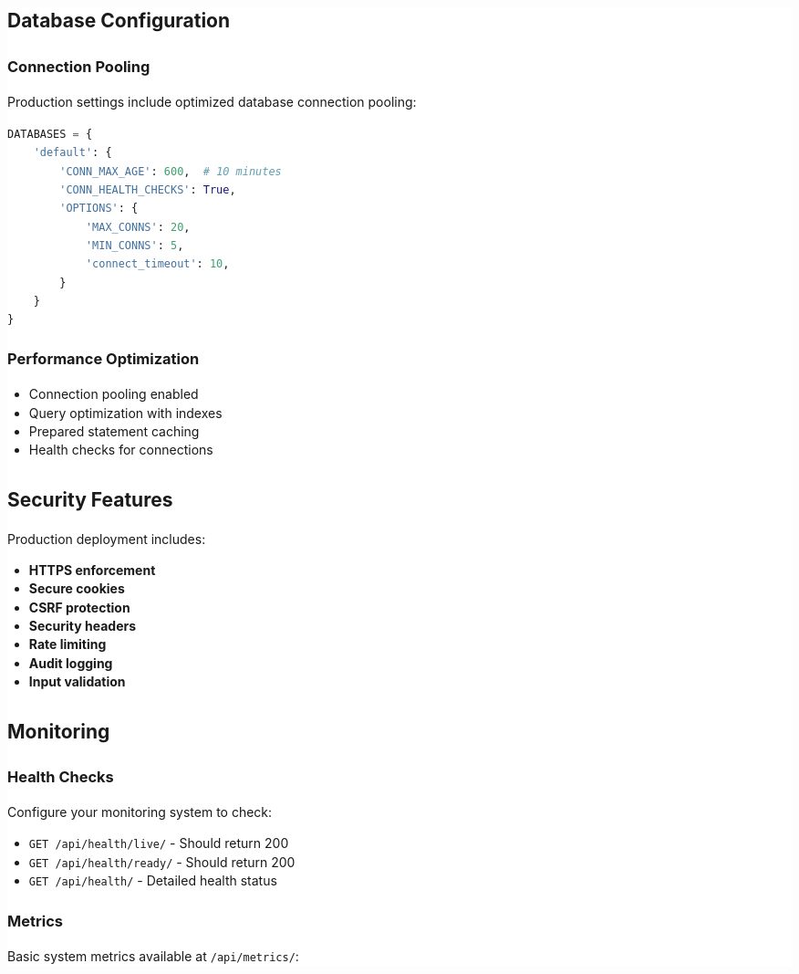 ## Database Configuration

### Connection Pooling

Production settings include optimized database connection pooling:

```python
DATABASES = {
    'default': {
        'CONN_MAX_AGE': 600,  # 10 minutes
        'CONN_HEALTH_CHECKS': True,
        'OPTIONS': {
            'MAX_CONNS': 20,
            'MIN_CONNS': 5,
            'connect_timeout': 10,
        }
    }
}
```

### Performance Optimization

- Connection pooling enabled
- Query optimization with indexes
- Prepared statement caching
- Health checks for connections

## Security Features

Production deployment includes:

- **HTTPS enforcement**
- **Secure cookies**
- **CSRF protection**
- **Security headers**
- **Rate limiting**
- **Audit logging**
- **Input validation**

## Monitoring

### Health Checks

Configure your monitoring system to check:

- `GET /api/health/live/` - Should return 200
- `GET /api/health/ready/` - Should return 200
- `GET /api/health/` - Detailed health status

### Metrics

Basic system metrics available at `/api/metrics/`:

